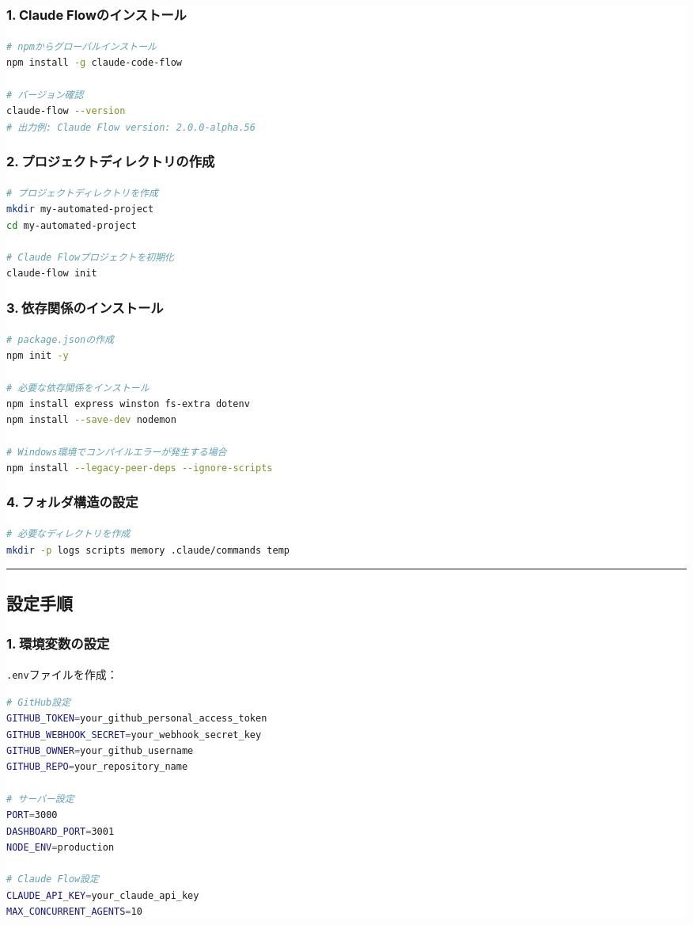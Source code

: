 ### 1. Claude Flowのインストール

```bash
# npmからグローバルインストール
npm install -g claude-code-flow

# バージョン確認
claude-flow --version
# 出力例: Claude Flow version: 2.0.0-alpha.56
```

### 2. プロジェクトディレクトリの作成

```bash
# プロジェクトディレクトリを作成
mkdir my-automated-project
cd my-automated-project

# Claude Flowプロジェクトを初期化
claude-flow init
```

### 3. 依存関係のインストール

```bash
# package.jsonの作成
npm init -y

# 必要な依存関係をインストール
npm install express winston fs-extra dotenv
npm install --save-dev nodemon

# Windows環境でコンパイルエラーが発生する場合
npm install --legacy-peer-deps --ignore-scripts
```

### 4. フォルダ構造の設定

```bash
# 必要なディレクトリを作成
mkdir -p logs scripts memory .claude/commands temp
```

---

## 設定手順

### 1. 環境変数の設定

`.env`ファイルを作成：

```bash
# GitHub設定
GITHUB_TOKEN=your_github_personal_access_token
GITHUB_WEBHOOK_SECRET=your_webhook_secret_key
GITHUB_OWNER=your_github_username
GITHUB_REPO=your_repository_name

# サーバー設定
PORT=3000
DASHBOARD_PORT=3001
NODE_ENV=production

# Claude Flow設定
CLAUDE_API_KEY=your_claude_api_key
MAX_CONCURRENT_AGENTS=10
```
